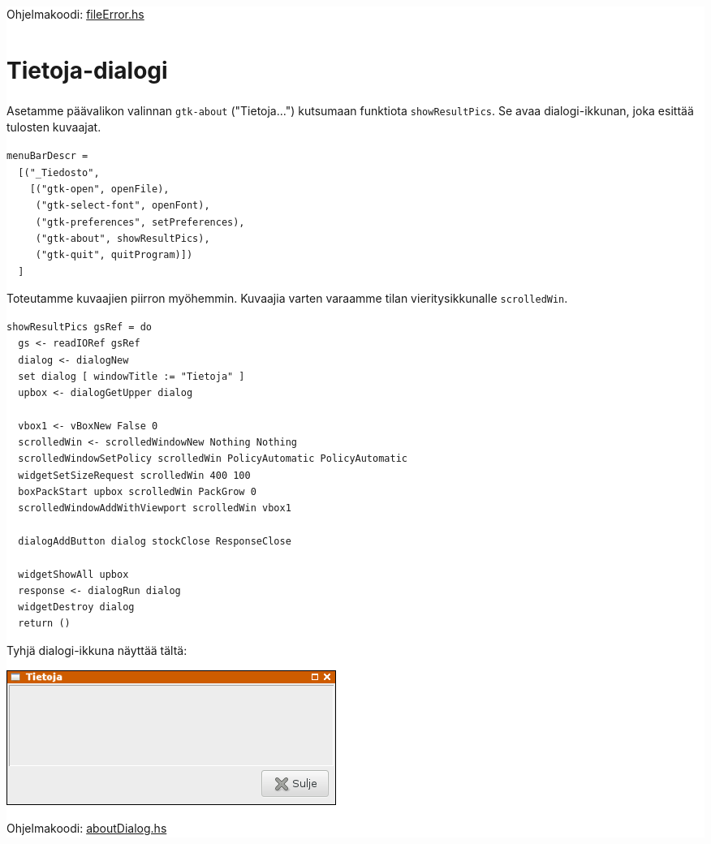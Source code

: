Ohjelmakoodi: [fileError.hs](../code/fileError.hs)

# Tietoja-dialogi

Asetamme päävalikon valinnan `gtk-about` ("Tietoja...") kutsumaan funktiota `showResultPics`. Se avaa dialogi-ikkunan, joka esittää tulosten kuvaajat.

```
menuBarDescr = 
  [("_Tiedosto", 
    [("gtk-open", openFile),
     ("gtk-select-font", openFont),
     ("gtk-preferences", setPreferences),
     ("gtk-about", showResultPics),
     ("gtk-quit", quitProgram)])
  ]
```

Toteutamme kuvaajien piirron myöhemmin. Kuvaajia varten varaamme tilan vieritysikkunalle `scrolledWin`.

```
showResultPics gsRef = do
  gs <- readIORef gsRef
  dialog <- dialogNew
  set dialog [ windowTitle := "Tietoja" ]
  upbox <- dialogGetUpper dialog

  vbox1 <- vBoxNew False 0
  scrolledWin <- scrolledWindowNew Nothing Nothing
  scrolledWindowSetPolicy scrolledWin PolicyAutomatic PolicyAutomatic
  widgetSetSizeRequest scrolledWin 400 100
  boxPackStart upbox scrolledWin PackGrow 0
  scrolledWindowAddWithViewport scrolledWin vbox1

  dialogAddButton dialog stockClose ResponseClose

  widgetShowAll upbox
  response <- dialogRun dialog
  widgetDestroy dialog
  return ()
```

Tyhjä dialogi-ikkuna näyttää tältä:

![](../pics/aboutDialog-empty.png)

Ohjelmakoodi: [aboutDialog.hs](../code/aboutDialog.hs)

